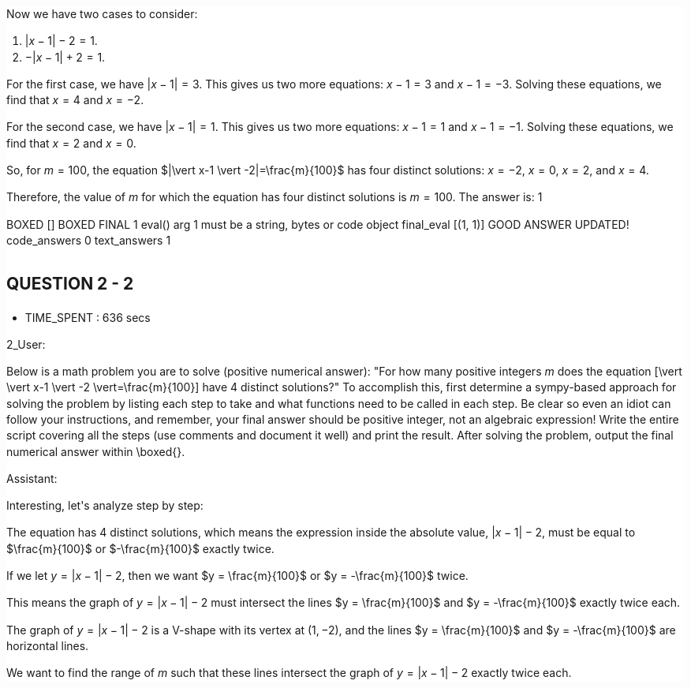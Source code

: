 Now we have two cases to consider:

1. $\vert x-1 \vert -2=1$.
2. $-\vert x-1 \vert +2=1$.

For the first case, we have $\vert x-1 \vert =3$. This gives us two more equations: $x-1=3$ and $x-1=-3$. Solving these equations, we find that $x=4$ and $x=-2$.

For the second case, we have $\vert x-1 \vert =1$. This gives us two more equations: $x-1=1$ and $x-1=-1$. Solving these equations, we find that $x=2$ and $x=0$.

So, for $m=100$, the equation $|\vert x-1 \vert -2|=\frac{m}{100}$ has four distinct solutions: $x=-2$, $x=0$, $x=2$, and $x=4$.

Therefore, the value of $m$ for which the equation has four distinct solutions is $m=100$.
The answer is: $1$

BOXED []
BOXED FINAL 1
eval() arg 1 must be a string, bytes or code object final_eval
[(1, 1)]
GOOD ANSWER UPDATED!
code_answers 0 text_answers 1



## QUESTION 2 - 2 
- TIME_SPENT : 636 secs

2_User:

Below is a math problem you are to solve (positive numerical answer):
"For how many positive integers $m$ does the equation \[\vert \vert x-1 \vert -2 \vert=\frac{m}{100}\] have $4$ distinct solutions?"
To accomplish this, first determine a sympy-based approach for solving the problem by listing each step to take and what functions need to be called in each step. Be clear so even an idiot can follow your instructions, and remember, your final answer should be positive integer, not an algebraic expression!
Write the entire script covering all the steps (use comments and document it well) and print the result. After solving the problem, output the final numerical answer within \boxed{}.

Assistant: 

Interesting, let's analyze step by step:



The equation has 4 distinct solutions, which means the expression inside the absolute value, $\vert x-1 \vert -2$, must be equal to $\frac{m}{100}$ or $-\frac{m}{100}$ exactly twice. 

If we let $y = \vert x-1 \vert -2$, then we want $y = \frac{m}{100}$ or $y = -\frac{m}{100}$ twice.

This means the graph of $y = \vert x-1 \vert -2$ must intersect the lines $y = \frac{m}{100}$ and $y = -\frac{m}{100}$ exactly twice each. 

The graph of $y = \vert x-1 \vert -2$ is a V-shape with its vertex at $(1, -2)$, and the lines $y = \frac{m}{100}$ and $y = -\frac{m}{100}$ are horizontal lines. 

We want to find the range of $m$ such that these lines intersect the graph of $y = \vert x-1 \vert -2$ exactly twice each.
